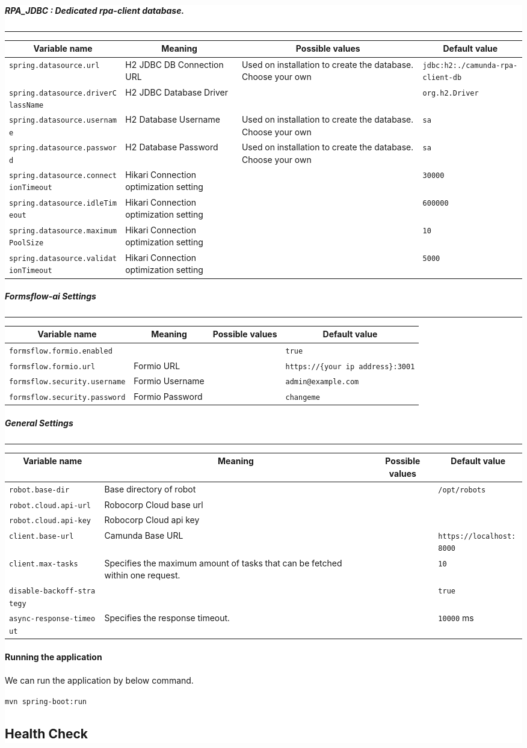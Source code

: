  
##### RPA_JDBC : Dedicated rpa-client database.
-----------------------------------------------------------------------

   Variable name | Meaning | Possible values | Default value |
 --- | --- | --- | ---
 `spring.datasource.url`|H2 JDBC DB Connection URL|Used on installation to create the database. Choose your own|`jdbc:h2:./camunda-rpa-client-db`
 `spring.datasource.driverClassName`|H2 JDBC Database Driver||`org.h2.Driver`
 `spring.datasource.username`|H2 Database Username|Used on installation to create the database. Choose your own|`sa`
 `spring.datasource.password`|H2 Database Password|Used on installation to create the database. Choose your own|`sa`
 `spring.datasource.connectionTimeout`|Hikari Connection optimization setting||`30000`
 `spring.datasource.idleTimeout`|Hikari Connection optimization setting||`600000`
 `spring.datasource.maximumPoolSize`|Hikari Connection optimization setting||`10`
 `spring.datasource.validationTimeout`|Hikari Connection optimization setting||`5000`
 
   ##### Formsflow-ai Settings 
-----------------------------------------------------------------------

   Variable name | Meaning | Possible values | Default value |
 --- | --- | --- | ---
 `formsflow.formio.enabled`|||`true`
 `formsflow.formio.url`|Formio URL||`https://{your ip address}:3001`
 `formsflow.security.username`|Formio Username||`admin@example.com`
 `formsflow.security.password`|Formio Password||`changeme`
 
  ##### General Settings 
 
-----------------------------------------------------------------------

   Variable name | Meaning | Possible values | Default value |
 --- | --- | --- | ---
 `robot.base-dir`|Base directory of robot||`/opt/robots`
 `robot.cloud.api-url`|Robocorp Cloud base url||
 `robot.cloud.api-key`|Robocorp Cloud api key||
 `client.base-url`|Camunda Base URL||`https://localhost:8000`
 `client.max-tasks`|Specifies the maximum amount of tasks that can be fetched within one request.||`10`
 `disable-backoff-strategy`|||`true` 
 `async-response-timeout`|Specifies the response timeout.||`10000` ms


 
#### Running the application

We can run the application by below command.

```       
mvn spring-boot:run
```  
## Health Check
